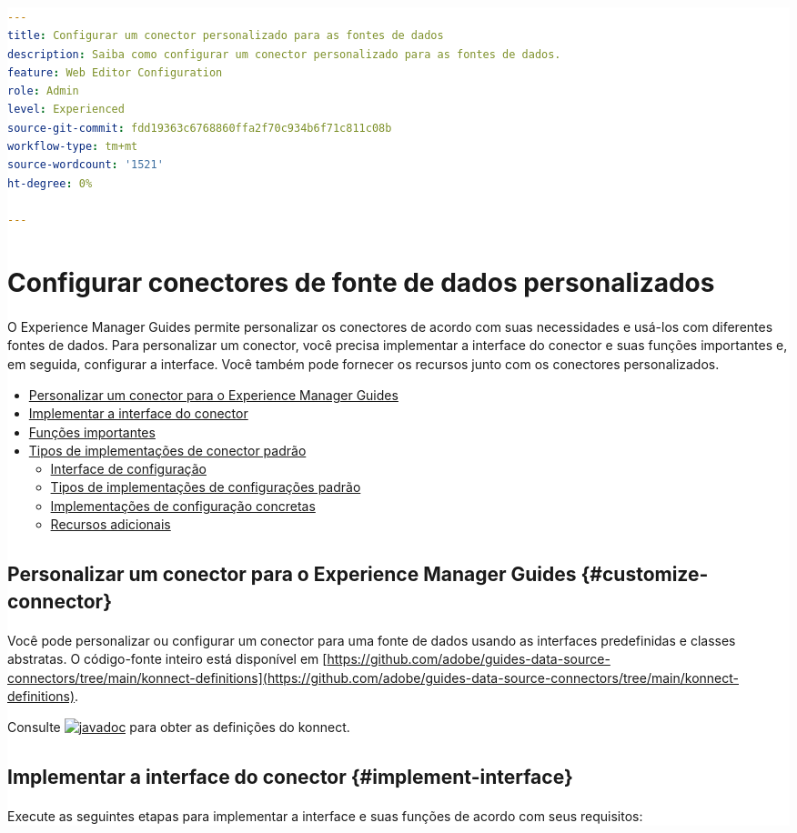 ```yaml
---
title: Configurar um conector personalizado para as fontes de dados
description: Saiba como configurar um conector personalizado para as fontes de dados.
feature: Web Editor Configuration
role: Admin
level: Experienced
source-git-commit: fdd19363c6768860ffa2f70c934b6f71c811c08b
workflow-type: tm+mt
source-wordcount: '1521'
ht-degree: 0%

---
```


# Configurar conectores de fonte de dados personalizados

O Experience Manager Guides permite personalizar os conectores de acordo com suas necessidades e usá-los com diferentes fontes de dados. Para personalizar um conector, você precisa implementar a interface do conector e suas funções importantes e, em seguida, configurar a interface. Você também pode fornecer os recursos junto com os conectores personalizados.


- [Personalizar um conector para o Experience Manager Guides](#customize-connector)
- [Implementar a interface do conector](#implement-interface)
- [Funções importantes](#important-functions)
- [Tipos de implementações de conector padrão](#default-connectors)
   - [Interface de configuração](#config-interface)
   - [Tipos de implementações de configurações padrão](#default-config-types)
   - [Implementações de configuração concretas](#concrete-config-implementation)
   - [Recursos adicionais](#resources)



## Personalizar um conector para o Experience Manager Guides {#customize-connector}

Você pode personalizar ou configurar um conector para uma fonte de dados usando as interfaces predefinidas e classes abstratas. O código-fonte inteiro está disponível em [https://github.com/adobe/guides-data-source-connectors/tree/main/konnect-definitions](https://github.com/adobe/guides-data-source-connectors/tree/main/konnect-definitions).


Consulte [![javadoc](https://javadoc.io/badge2/com.adobe.aem.addon.guides/konnect-definitions/javadoc.svg)](https://javadoc.io/doc/com.adobe.aem.addon.guides/konnect-definitions) para obter as definições do konnect.

## Implementar a interface do conector {#implement-interface}

Execute as seguintes etapas para implementar a interface e suas funções de acordo com seus requisitos:
